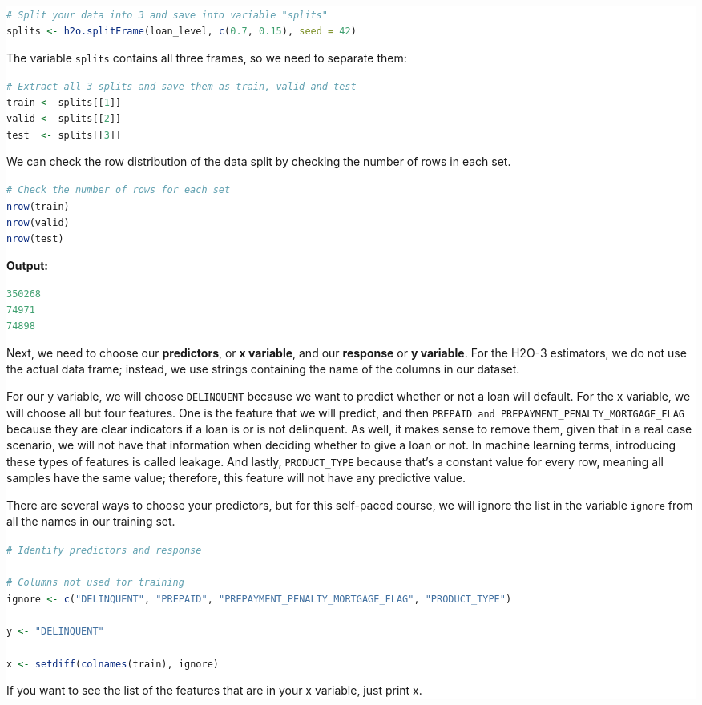 ~~~r
# Split your data into 3 and save into variable "splits"
splits <- h2o.splitFrame(loan_level, c(0.7, 0.15), seed = 42)
~~~

The variable `splits` contains all three frames, so we need to separate them:

~~~r
# Extract all 3 splits and save them as train, valid and test
train <- splits[[1]]
valid <- splits[[2]]
test  <- splits[[3]]
~~~

We can check the row distribution of the data split by checking the number of rows in each set.

~~~r
# Check the number of rows for each set
nrow(train)
nrow(valid)
nrow(test)
~~~

**Output:**
~~~r
350268
74971
74898
~~~

Next, we need to choose our **predictors**, or **x variable**, and our **response** or **y variable**. For the H2O-3 estimators, we do not use the actual data frame; instead, we use strings containing the name of the columns in our dataset.

For our y variable, we will choose `DELINQUENT` because we want to predict whether or not a loan will default. For the x variable, we will choose all but four features. One is the feature that we will predict, and then `PREPAID and PREPAYMENT_PENALTY_MORTGAGE_FLAG` because they are clear indicators if a loan is or is not delinquent. As well, it makes sense to remove them, given that in a real case scenario, we will not have that information when deciding whether to give a loan or not. In machine learning terms, introducing these types of features is called leakage. And lastly, `PRODUCT_TYPE` because that’s a constant value for every row, meaning all samples have the same value; therefore, this feature will not have any predictive value.

There are several ways to choose your predictors, but for this self-paced course, we will ignore the list in the variable `ignore` from all the names in our training set. 

~~~r
# Identify predictors and response

# Columns not used for training
ignore <- c("DELINQUENT", "PREPAID", "PREPAYMENT_PENALTY_MORTGAGE_FLAG", "PRODUCT_TYPE")

y <- "DELINQUENT"

x <- setdiff(colnames(train), ignore)
~~~

If you want to see the list of the features that are in your x variable, just print x.
